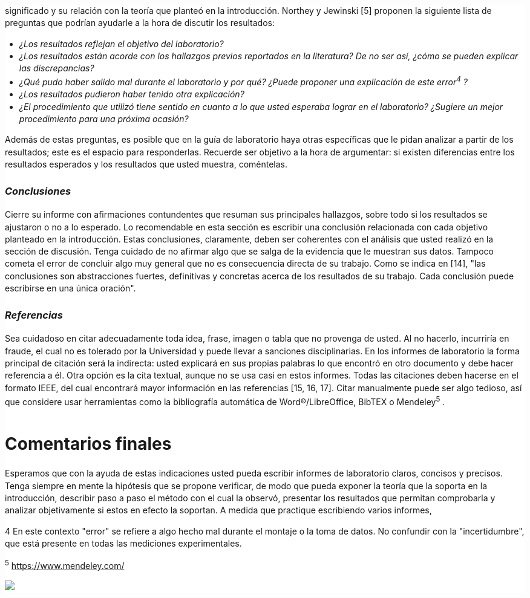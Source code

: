 significado y su relación con la teoría que planteó en la introducción. Northey y Jewinski [5] proponen la siguiente lista de preguntas que podrían ayudarle a la hora de discutir los resultados:

- *¿Los resultados reflejan el objetivo del laboratorio?*
- *¿Los resultados están acorde con los hallazgos previos reportados en la literatura? De no ser así, ¿cómo se pueden explicar las discrepancias?*
- *¿Qué pudo haber salido mal durante el laboratorio y por qué? ¿Puede proponer una explicación de este error<sup>4</sup> ?*
- *¿Los resultados pudieron haber tenido otra explicación?*
- *¿El procedimiento que utilizó tiene sentido en cuanto a lo que usted esperaba lograr en el laboratorio? ¿Sugiere un mejor procedimiento para una próxima ocasión?*

Además de estas preguntas, es posible que en la guía de laboratorio haya otras específicas que le pidan analizar a partir de los resultados; este es el espacio para responderlas. Recuerde ser objetivo a la hora de argumentar: si existen diferencias entre los resultados esperados y los resultados que usted muestra, coméntelas.

### *Conclusiones*

Cierre su informe con afirmaciones contundentes que resuman sus principales hallazgos, sobre todo si los resultados se ajustaron o no a lo esperado. Lo recomendable en esta sección es escribir una conclusión relacionada con cada objetivo planteado en la introducción. Estas conclusiones, claramente, deben ser coherentes con el análisis que usted realizó en la sección de discusión. Tenga cuidado de no afirmar algo que se salga de la evidencia que le muestran sus datos. Tampoco cometa el error de concluir algo muy general que no es consecuencia directa de su trabajo. Como se indica en [14], "las conclusiones son abstracciones fuertes, definitivas y concretas acerca de los resultados de su trabajo. Cada conclusión puede escribirse en una única oración".

### *Referencias*

Sea cuidadoso en citar adecuadamente toda idea, frase, imagen o tabla que no provenga de usted. Al no hacerlo, incurriría en fraude, el cual no es tolerado por la Universidad y puede llevar a sanciones disciplinarias. En los informes de laboratorio la forma principal de citación será la indirecta: usted explicará en sus propias palabras lo que encontró en otro documento y debe hacer referencia a él. Otra opción es la cita textual, aunque no se usa casi en estos informes. Todas las citaciones deben hacerse en el formato IEEE, del cual encontrará mayor información en las referencias [15, 16, 17]. Citar manualmente puede ser algo tedioso, así que considere usar herramientas como la bibliografía automática de Word®/LibreOffice, BibTEX o Mendeley<sup>5</sup> .

# **Comentarios finales**

Esperamos que con la ayuda de estas indicaciones usted pueda escribir informes de laboratorio claros, concisos y precisos. Tenga siempre en mente la hipótesis que se propone verificar, de modo que pueda exponer la teoría que la soporta en la introducción, describir paso a paso el método con el cual la observó, presentar los resultados que permitan comprobarla y analizar objetivamente si estos en efecto la soportan. A medida que practique escribiendo varios informes,

 4 En este contexto "error" se refiere a algo hecho mal durante el montaje o la toma de datos. No confundir con la "incertidumbre", que está presente en todas las mediciones experimentales.

<sup>5</sup> <https://www.mendeley.com/>

![](_page_7_Picture_0.jpeg)
